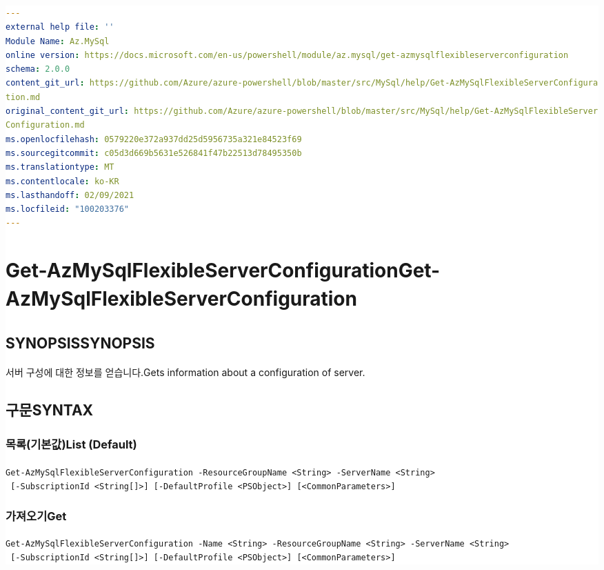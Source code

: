 ```yaml
---
external help file: ''
Module Name: Az.MySql
online version: https://docs.microsoft.com/en-us/powershell/module/az.mysql/get-azmysqlflexibleserverconfiguration
schema: 2.0.0
content_git_url: https://github.com/Azure/azure-powershell/blob/master/src/MySql/help/Get-AzMySqlFlexibleServerConfiguration.md
original_content_git_url: https://github.com/Azure/azure-powershell/blob/master/src/MySql/help/Get-AzMySqlFlexibleServerConfiguration.md
ms.openlocfilehash: 0579220e372a937dd25d5956735a321e84523f69
ms.sourcegitcommit: c05d3d669b5631e526841f47b22513d78495350b
ms.translationtype: MT
ms.contentlocale: ko-KR
ms.lasthandoff: 02/09/2021
ms.locfileid: "100203376"
---
```

# <span data-ttu-id="4ed5d-101">Get-AzMySqlFlexibleServerConfiguration</span><span class="sxs-lookup"><span data-stu-id="4ed5d-101">Get-AzMySqlFlexibleServerConfiguration</span></span>

## <span data-ttu-id="4ed5d-102">SYNOPSIS</span><span class="sxs-lookup"><span data-stu-id="4ed5d-102">SYNOPSIS</span></span>
<span data-ttu-id="4ed5d-103">서버 구성에 대한 정보를 얻습니다.</span><span class="sxs-lookup"><span data-stu-id="4ed5d-103">Gets information about a configuration of server.</span></span>

## <span data-ttu-id="4ed5d-104">구문</span><span class="sxs-lookup"><span data-stu-id="4ed5d-104">SYNTAX</span></span>

### <span data-ttu-id="4ed5d-105">목록(기본값)</span><span class="sxs-lookup"><span data-stu-id="4ed5d-105">List (Default)</span></span>
```
Get-AzMySqlFlexibleServerConfiguration -ResourceGroupName <String> -ServerName <String>
 [-SubscriptionId <String[]>] [-DefaultProfile <PSObject>] [<CommonParameters>]
```

### <span data-ttu-id="4ed5d-106">가져오기</span><span class="sxs-lookup"><span data-stu-id="4ed5d-106">Get</span></span>
```
Get-AzMySqlFlexibleServerConfiguration -Name <String> -ResourceGroupName <String> -ServerName <String>
 [-SubscriptionId <String[]>] [-DefaultProfile <PSObject>] [<CommonParameters>]
```
